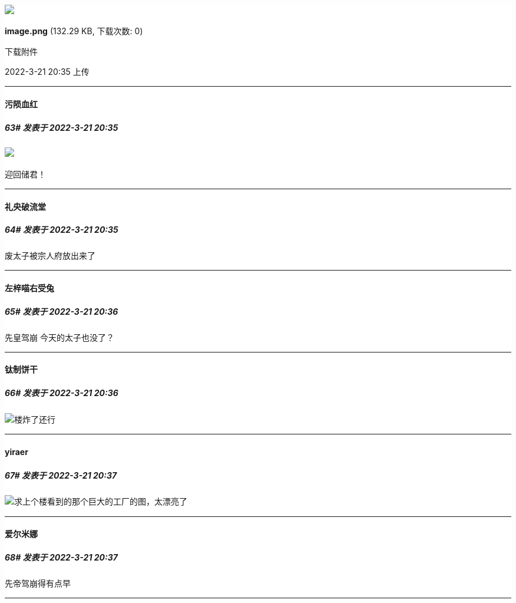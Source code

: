 <img src="https://img.saraba1st.com/forum/202203/21/203532qbhl7fijrzbs7ryf.png" referrerpolicy="no-referrer">

<strong>image.png</strong> (132.29 KB, 下载次数: 0)

下载附件

2022-3-21 20:35 上传

*****

####  污陨血红  
##### 63#       发表于 2022-3-21 20:35

<img src="https://static.saraba1st.com/image/smiley/face2017/062.gif" referrerpolicy="no-referrer">

迎回储君！

*****

####  礼央破流堂  
##### 64#       发表于 2022-3-21 20:35

废太子被宗人府放出来了

*****

####  左梓喵右受兔  
##### 65#       发表于 2022-3-21 20:36

先皇驾崩 今天的太子也没了？

*****

####  钛制饼干  
##### 66#       发表于 2022-3-21 20:36

<img src="https://static.saraba1st.com/image/smiley/face2017/067.png" referrerpolicy="no-referrer">楼炸了还行

*****

####  yiraer  
##### 67#       发表于 2022-3-21 20:37

<img src="https://static.saraba1st.com/image/smiley/face2017/018.png" referrerpolicy="no-referrer">求上个楼看到的那个巨大的工厂的图，太漂亮了

*****

####  爱尔米娜  
##### 68#       发表于 2022-3-21 20:37

先帝驾崩得有点早 

*****
